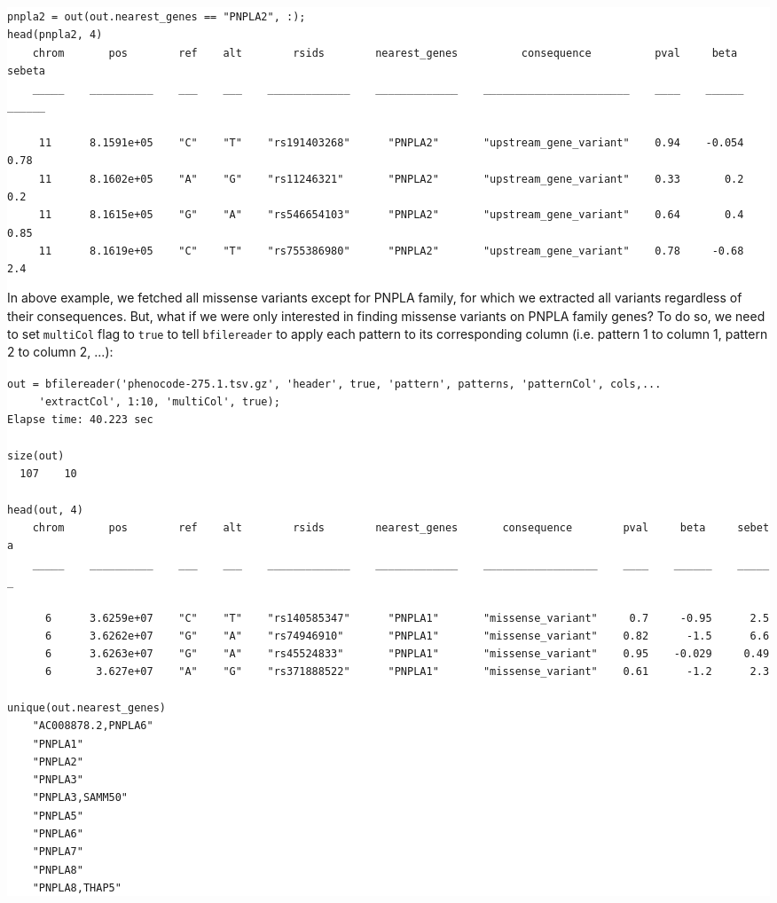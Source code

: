 ```
pnpla2 = out(out.nearest_genes == "PNPLA2", :);
head(pnpla2, 4)
    chrom       pos        ref    alt        rsids        nearest_genes          consequence          pval     beta     sebeta
    _____    __________    ___    ___    _____________    _____________    _______________________    ____    ______    ______

     11      8.1591e+05    "C"    "T"    "rs191403268"      "PNPLA2"       "upstream_gene_variant"    0.94    -0.054     0.78 
     11      8.1602e+05    "A"    "G"    "rs11246321"       "PNPLA2"       "upstream_gene_variant"    0.33       0.2      0.2 
     11      8.1615e+05    "G"    "A"    "rs546654103"      "PNPLA2"       "upstream_gene_variant"    0.64       0.4     0.85 
     11      8.1619e+05    "C"    "T"    "rs755386980"      "PNPLA2"       "upstream_gene_variant"    0.78     -0.68      2.4 

```
In above example, we fetched all missense variants except for PNPLA family, for which we extracted all variants regardless of their consequences. But, what if we were only interested in finding missense variants on PNPLA family genes? To do so, we need to set ``multiCol`` flag to `true` to tell `bfilereader` to apply each pattern to its corresponding column (i.e. pattern 1 to column 1, pattern 2 to column 2, ...):
```
out = bfilereader('phenocode-275.1.tsv.gz', 'header', true, 'pattern', patterns, 'patternCol', cols,...
     'extractCol', 1:10, 'multiCol', true);
Elapse time: 40.223 sec

size(out)
  107    10

head(out, 4)
    chrom       pos        ref    alt        rsids        nearest_genes       consequence        pval     beta     sebeta
    _____    __________    ___    ___    _____________    _____________    __________________    ____    ______    ______

      6      3.6259e+07    "C"    "T"    "rs140585347"      "PNPLA1"       "missense_variant"     0.7     -0.95      2.5 
      6      3.6262e+07    "G"    "A"    "rs74946910"       "PNPLA1"       "missense_variant"    0.82      -1.5      6.6 
      6      3.6263e+07    "G"    "A"    "rs45524833"       "PNPLA1"       "missense_variant"    0.95    -0.029     0.49 
      6       3.627e+07    "A"    "G"    "rs371888522"      "PNPLA1"       "missense_variant"    0.61      -1.2      2.3 

unique(out.nearest_genes)
    "AC008878.2,PNPLA6"
    "PNPLA1"
    "PNPLA2"
    "PNPLA3"
    "PNPLA3,SAMM50"
    "PNPLA5"
    "PNPLA6"
    "PNPLA7"
    "PNPLA8"
    "PNPLA8,THAP5"
```
